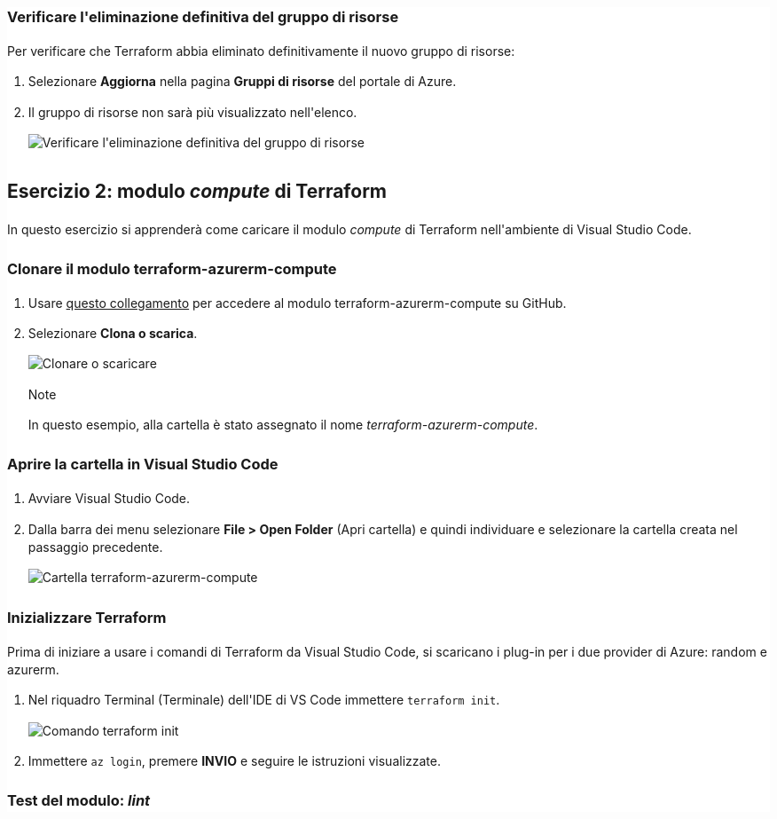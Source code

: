### <a name="verify-your-resource-group-was-destroyed"></a>Verificare l'eliminazione definitiva del gruppo di risorse

Per verificare che Terraform abbia eliminato definitivamente il nuovo gruppo di risorse:

1. Selezionare **Aggiorna** nella pagina **Gruppi di risorse** del portale di Azure.

1. Il gruppo di risorse non sarà più visualizzato nell'elenco.

    ![Verificare l'eliminazione definitiva del gruppo di risorse](media/configure-vs-code-extension-for-terraform/tf-refresh-resource-groups-button.png)

## <a name="exercise-2-terraform-compute-module"></a>Esercizio 2: modulo *compute* di Terraform

In questo esercizio si apprenderà come caricare il modulo *compute* di Terraform nell'ambiente di Visual Studio Code.

### <a name="clone-the-terraform-azurerm-compute-module"></a>Clonare il modulo terraform-azurerm-compute

1. Usare [questo collegamento](https://github.com/Azure/terraform-azurerm-compute) per accedere al modulo terraform-azurerm-compute su GitHub.

1. Selezionare **Clona o scarica**.

    ![Clonare o scaricare](media/configure-vs-code-extension-for-terraform/tf-clone-with-https.png)

    >[!NOTE]
    >In questo esempio, alla cartella è stato assegnato il nome *terraform-azurerm-compute*.

### <a name="open-the-folder-in-visual-studio-code"></a>Aprire la cartella in Visual Studio Code

1. Avviare Visual Studio Code.

1. Dalla barra dei menu selezionare **File > Open Folder** (Apri cartella) e quindi individuare e selezionare la cartella creata nel passaggio precedente.

    ![Cartella terraform-azurerm-compute](media/configure-vs-code-extension-for-terraform/tf-terraform-azurerm-compute-folder.png)

### <a name="initialize-terraform"></a>Inizializzare Terraform

Prima di iniziare a usare i comandi di Terraform da Visual Studio Code, si scaricano i plug-in per i due provider di Azure: random e azurerm.

1. Nel riquadro Terminal (Terminale) dell'IDE di VS Code immettere `terraform init`.

    ![Comando terraform init](media/configure-vs-code-extension-for-terraform/tf-terraform-init-command.png)

1. Immettere `az login`, premere **INVIO** e seguire le istruzioni visualizzate.

### <a name="module-test-lint"></a>Test del modulo: *lint*

